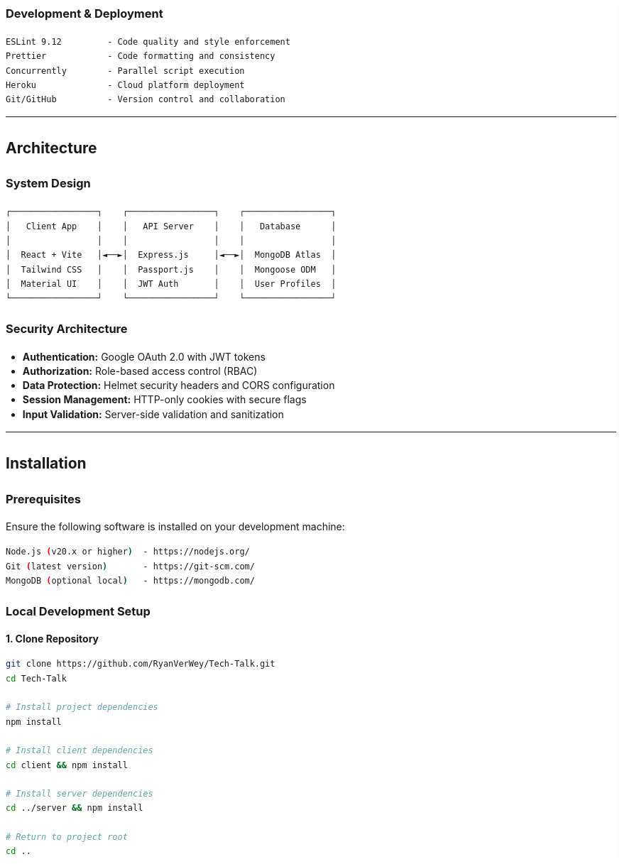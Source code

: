 ### Development & Deployment
```
ESLint 9.12         - Code quality and style enforcement  
Prettier            - Code formatting and consistency
Concurrently        - Parallel script execution
Heroku              - Cloud platform deployment
Git/GitHub          - Version control and collaboration
```

---

## Architecture

### System Design

```
┌─────────────────┐    ┌─────────────────┐    ┌─────────────────┐
│   Client App    │    │   API Server    │    │   Database      │
│                 │    │                 │    │                 │
│  React + Vite   │◄──►│  Express.js     │◄──►│  MongoDB Atlas  │
│  Tailwind CSS   │    │  Passport.js    │    │  Mongoose ODM   │
│  Material UI    │    │  JWT Auth       │    │  User Profiles  │
└─────────────────┘    └─────────────────┘    └─────────────────┘
```

### Security Architecture
- **Authentication:** Google OAuth 2.0 with JWT tokens
- **Authorization:** Role-based access control (RBAC)
- **Data Protection:** Helmet security headers and CORS configuration
- **Session Management:** HTTP-only cookies with secure flags
- **Input Validation:** Server-side validation and sanitization

---

## Installation

### Prerequisites

Ensure the following software is installed on your development machine:

```bash
Node.js (v20.x or higher)  - https://nodejs.org/
Git (latest version)       - https://git-scm.com/
MongoDB (optional local)   - https://mongodb.com/
```

### Local Development Setup

**1. Clone Repository**
```bash
git clone https://github.com/RyanVerWey/Tech-Talk.git
cd Tech-Talk

# Install project dependencies
npm install

# Install client dependencies
cd client && npm install

# Install server dependencies  
cd ../server && npm install

# Return to project root
cd ..
```